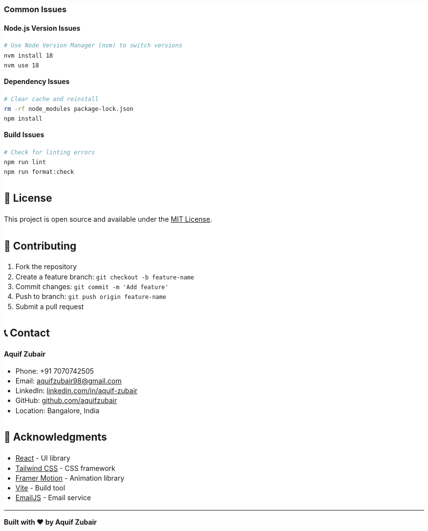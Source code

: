 ### Common Issues

**Node.js Version Issues**
```bash
# Use Node Version Manager (nvm) to switch versions
nvm install 18
nvm use 18
```

**Dependency Issues**
```bash
# Clear cache and reinstall
rm -rf node_modules package-lock.json
npm install
```

**Build Issues**
```bash
# Check for linting errors
npm run lint
npm run format:check
```

## 📄 License

This project is open source and available under the [MIT License](LICENSE).

## 🤝 Contributing

1. Fork the repository
2. Create a feature branch: `git checkout -b feature-name`
3. Commit changes: `git commit -m 'Add feature'`
4. Push to branch: `git push origin feature-name`
5. Submit a pull request

## 📞 Contact

**Aquif Zubair**
- Phone: +91 7070742505
- Email: aquifzubair98@gmail.com
- LinkedIn: [linkedin.com/in/aquif-zubair](https://www.linkedin.com/in/aquif-zubair/)
- GitHub: [github.com/aquifzubair](https://github.com/aquifzubair)
- Location: Bangalore, India

## 🙏 Acknowledgments

- [React](https://reactjs.org/) - UI library
- [Tailwind CSS](https://tailwindcss.com/) - CSS framework
- [Framer Motion](https://www.framer.com/motion/) - Animation library
- [Vite](https://vitejs.dev/) - Build tool
- [EmailJS](https://www.emailjs.com/) - Email service

---

**Built with ❤️ by Aquif Zubair**
